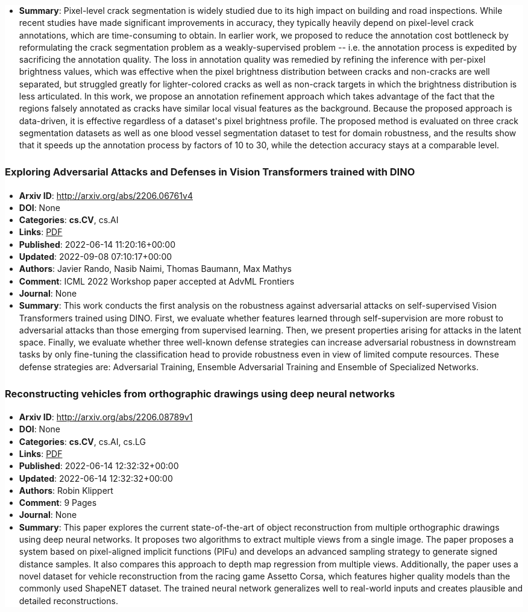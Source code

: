 - **Summary**: Pixel-level crack segmentation is widely studied due to its high impact on building and road inspections. While recent studies have made significant improvements in accuracy, they typically heavily depend on pixel-level crack annotations, which are time-consuming to obtain. In earlier work, we proposed to reduce the annotation cost bottleneck by reformulating the crack segmentation problem as a weakly-supervised problem -- i.e. the annotation process is expedited by sacrificing the annotation quality. The loss in annotation quality was remedied by refining the inference with per-pixel brightness values, which was effective when the pixel brightness distribution between cracks and non-cracks are well separated, but struggled greatly for lighter-colored cracks as well as non-crack targets in which the brightness distribution is less articulated. In this work, we propose an annotation refinement approach which takes advantage of the fact that the regions falsely annotated as cracks have similar local visual features as the background. Because the proposed approach is data-driven, it is effective regardless of a dataset's pixel brightness profile. The proposed method is evaluated on three crack segmentation datasets as well as one blood vessel segmentation dataset to test for domain robustness, and the results show that it speeds up the annotation process by factors of 10 to 30, while the detection accuracy stays at a comparable level.



### Exploring Adversarial Attacks and Defenses in Vision Transformers trained with DINO
- **Arxiv ID**: http://arxiv.org/abs/2206.06761v4
- **DOI**: None
- **Categories**: **cs.CV**, cs.AI
- **Links**: [PDF](http://arxiv.org/pdf/2206.06761v4)
- **Published**: 2022-06-14 11:20:16+00:00
- **Updated**: 2022-09-08 07:10:17+00:00
- **Authors**: Javier Rando, Nasib Naimi, Thomas Baumann, Max Mathys
- **Comment**: ICML 2022 Workshop paper accepted at AdvML Frontiers
- **Journal**: None
- **Summary**: This work conducts the first analysis on the robustness against adversarial attacks on self-supervised Vision Transformers trained using DINO. First, we evaluate whether features learned through self-supervision are more robust to adversarial attacks than those emerging from supervised learning. Then, we present properties arising for attacks in the latent space. Finally, we evaluate whether three well-known defense strategies can increase adversarial robustness in downstream tasks by only fine-tuning the classification head to provide robustness even in view of limited compute resources. These defense strategies are: Adversarial Training, Ensemble Adversarial Training and Ensemble of Specialized Networks.



### Reconstructing vehicles from orthographic drawings using deep neural networks
- **Arxiv ID**: http://arxiv.org/abs/2206.08789v1
- **DOI**: None
- **Categories**: **cs.CV**, cs.AI, cs.LG
- **Links**: [PDF](http://arxiv.org/pdf/2206.08789v1)
- **Published**: 2022-06-14 12:32:32+00:00
- **Updated**: 2022-06-14 12:32:32+00:00
- **Authors**: Robin Klippert
- **Comment**: 9 Pages
- **Journal**: None
- **Summary**: This paper explores the current state-of-the-art of object reconstruction from multiple orthographic drawings using deep neural networks. It proposes two algorithms to extract multiple views from a single image. The paper proposes a system based on pixel-aligned implicit functions (PIFu) and develops an advanced sampling strategy to generate signed distance samples. It also compares this approach to depth map regression from multiple views. Additionally, the paper uses a novel dataset for vehicle reconstruction from the racing game Assetto Corsa, which features higher quality models than the commonly used ShapeNET dataset. The trained neural network generalizes well to real-world inputs and creates plausible and detailed reconstructions.

